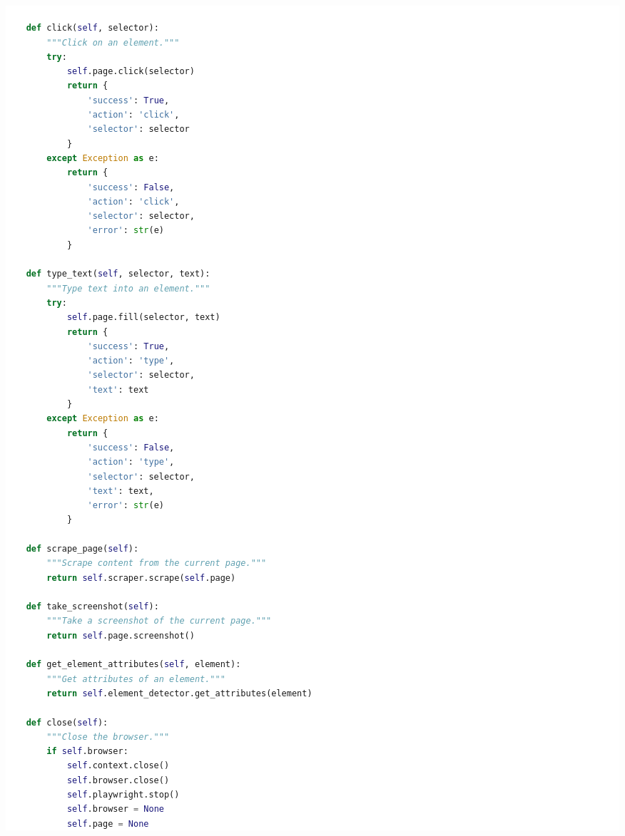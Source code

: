 ```python
            
    def click(self, selector):
        """Click on an element."""
        try:
            self.page.click(selector)
            return {
                'success': True,
                'action': 'click',
                'selector': selector
            }
        except Exception as e:
            return {
                'success': False,
                'action': 'click',
                'selector': selector,
                'error': str(e)
            }
            
    def type_text(self, selector, text):
        """Type text into an element."""
        try:
            self.page.fill(selector, text)
            return {
                'success': True,
                'action': 'type',
                'selector': selector,
                'text': text
            }
        except Exception as e:
            return {
                'success': False,
                'action': 'type',
                'selector': selector,
                'text': text,
                'error': str(e)
            }
            
    def scrape_page(self):
        """Scrape content from the current page."""
        return self.scraper.scrape(self.page)
        
    def take_screenshot(self):
        """Take a screenshot of the current page."""
        return self.page.screenshot()
        
    def get_element_attributes(self, element):
        """Get attributes of an element."""
        return self.element_detector.get_attributes(element)
        
    def close(self):
        """Close the browser."""
        if self.browser:
            self.context.close()
            self.browser.close()
            self.playwright.stop()
            self.browser = None
            self.page = None
```
